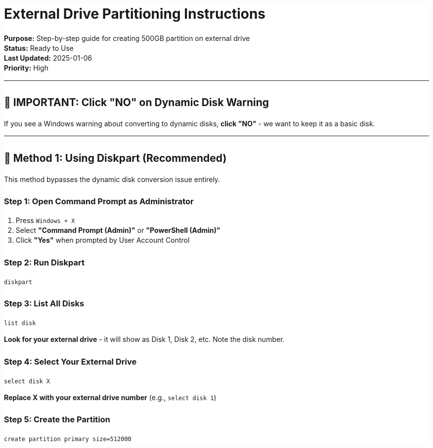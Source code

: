# External Drive Partitioning Instructions

**Purpose:** Step-by-step guide for creating 500GB partition on external drive  
**Status:** Ready to Use  
**Last Updated:** 2025-01-06  
**Priority:** High

---

## 🚨 **IMPORTANT: Click "NO" on Dynamic Disk Warning**

If you see a Windows warning about converting to dynamic disks, **click "NO"** - we want to keep it as a basic disk.

---

## 🔧 **Method 1: Using Diskpart (Recommended)**

This method bypasses the dynamic disk conversion issue entirely.

### Step 1: Open Command Prompt as Administrator

1. Press `Windows + X`
2. Select **"Command Prompt (Admin)"** or **"PowerShell (Admin)"**
3. Click **"Yes"** when prompted by User Account Control

### Step 2: Run Diskpart

```cmd
diskpart
```

### Step 3: List All Disks

```cmd
list disk
```

**Look for your external drive** - it will show as Disk 1, Disk 2, etc. Note the disk number.

### Step 4: Select Your External Drive

```cmd
select disk X
```

**Replace X with your external drive number** (e.g., `select disk 1`)

### Step 5: Create the Partition

```cmd
create partition primary size=512000
```
